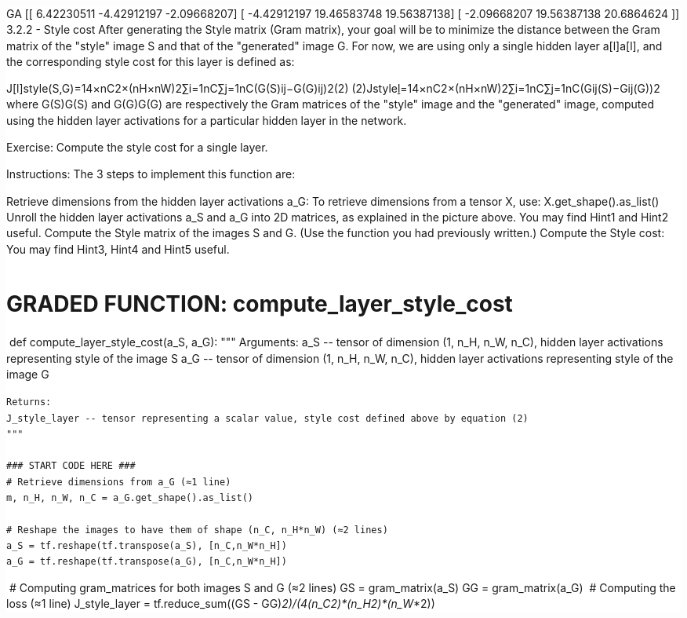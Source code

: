 GA	[[ 6.42230511 -4.42912197 -2.09668207] 
[ -4.42912197 19.46583748 19.56387138] 
[ -2.09668207 19.56387138 20.6864624 ]]
3.2.2 - Style cost
After generating the Style matrix (Gram matrix), your goal will be to minimize the distance between the Gram matrix of the "style" image S and that of the "generated" image G. For now, we are using only a single hidden layer a[l]a[l], and the corresponding style cost for this layer is defined as:

J[l]style(S,G)=14×nC2×(nH×nW)2∑i=1nC∑j=1nC(G(S)ij−G(G)ij)2(2)
(2)Jstyle[l](S,G)=14×nC2×(nH×nW)2∑i=1nC∑j=1nC(Gij(S)−Gij(G))2
where G(S)G(S) and G(G)G(G) are respectively the Gram matrices of the "style" image and the "generated" image, computed using the hidden layer activations for a particular hidden layer in the network.

Exercise: Compute the style cost for a single layer.

Instructions: The 3 steps to implement this function are:

Retrieve dimensions from the hidden layer activations a_G:
To retrieve dimensions from a tensor X, use: X.get_shape().as_list()
Unroll the hidden layer activations a_S and a_G into 2D matrices, as explained in the picture above.
You may find Hint1 and Hint2 useful.
Compute the Style matrix of the images S and G. (Use the function you had previously written.)
Compute the Style cost:
You may find Hint3, Hint4 and Hint5 useful.

# GRADED FUNCTION: compute_layer_style_cost
​
def compute_layer_style_cost(a_S, a_G):
    """
    Arguments:
    a_S -- tensor of dimension (1, n_H, n_W, n_C), hidden layer activations representing style of the image S 
    a_G -- tensor of dimension (1, n_H, n_W, n_C), hidden layer activations representing style of the image G
    
    Returns: 
    J_style_layer -- tensor representing a scalar value, style cost defined above by equation (2)
    """
    
    ### START CODE HERE ###
    # Retrieve dimensions from a_G (≈1 line)
    m, n_H, n_W, n_C = a_G.get_shape().as_list()
    
    # Reshape the images to have them of shape (n_C, n_H*n_W) (≈2 lines)
    a_S = tf.reshape(tf.transpose(a_S), [n_C,n_W*n_H])
    a_G = tf.reshape(tf.transpose(a_G), [n_C,n_W*n_H])
​
    # Computing gram_matrices for both images S and G (≈2 lines)
    GS = gram_matrix(a_S)
    GG = gram_matrix(a_G)
​
    # Computing the loss (≈1 line)
    J_style_layer = tf.reduce_sum((GS - GG)**2)/(4*(n_C**2)*(n_H**2)*(n_W**2))
    